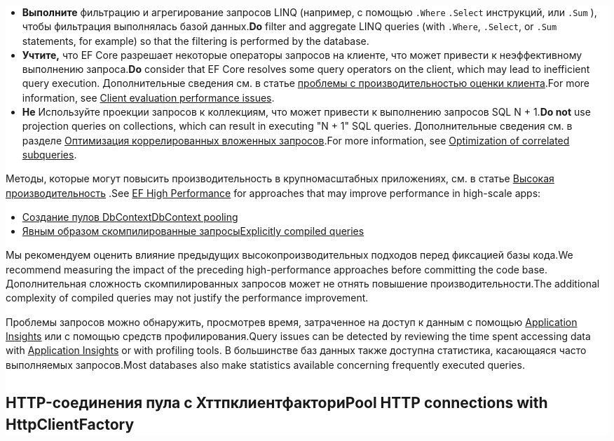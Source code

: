 * <span data-ttu-id="d8394-171">**Выполните** фильтрацию и агрегирование запросов LINQ (например, с помощью `.Where` `.Select` инструкций, или `.Sum` ), чтобы фильтрация выполнялась базой данных.</span><span class="sxs-lookup"><span data-stu-id="d8394-171">**Do** filter and aggregate LINQ queries (with `.Where`, `.Select`, or `.Sum` statements, for example) so that the filtering is performed by the database.</span></span>
* <span data-ttu-id="d8394-172">**Учтите,** что EF Core разрешает некоторые операторы запросов на клиенте, что может привести к неэффективному выполнению запроса.</span><span class="sxs-lookup"><span data-stu-id="d8394-172">**Do** consider that EF Core resolves some query operators on the client, which may lead to inefficient query execution.</span></span> <span data-ttu-id="d8394-173">Дополнительные сведения см. в статье [проблемы с производительностью оценки клиента](/ef/core/querying/client-eval#client-evaluation-performance-issues).</span><span class="sxs-lookup"><span data-stu-id="d8394-173">For more information, see [Client evaluation performance issues](/ef/core/querying/client-eval#client-evaluation-performance-issues).</span></span>
* <span data-ttu-id="d8394-174">**Не** Используйте проекции запросов к коллекциям, что может привести к выполнению запросов SQL N + 1.</span><span class="sxs-lookup"><span data-stu-id="d8394-174">**Do not** use projection queries on collections, which can result in executing "N + 1" SQL queries.</span></span> <span data-ttu-id="d8394-175">Дополнительные сведения см. в разделе [Оптимизация коррелированных вложенных запросов](/ef/core/what-is-new/ef-core-2.1#optimization-of-correlated-subqueries).</span><span class="sxs-lookup"><span data-stu-id="d8394-175">For more information, see [Optimization of correlated subqueries](/ef/core/what-is-new/ef-core-2.1#optimization-of-correlated-subqueries).</span></span>

<span data-ttu-id="d8394-176">Методы, которые могут повысить производительность в крупномасштабных приложениях, см. в статье [Высокая производительность](/ef/core/what-is-new/ef-core-2.0#explicitly-compiled-queries) .</span><span class="sxs-lookup"><span data-stu-id="d8394-176">See [EF High Performance](/ef/core/what-is-new/ef-core-2.0#explicitly-compiled-queries) for approaches that may improve performance in high-scale apps:</span></span>

* [<span data-ttu-id="d8394-177">Создание пулов DbContext</span><span class="sxs-lookup"><span data-stu-id="d8394-177">DbContext pooling</span></span>](/ef/core/what-is-new/ef-core-2.0#dbcontext-pooling)
* [<span data-ttu-id="d8394-178">Явным образом скомпилированные запросы</span><span class="sxs-lookup"><span data-stu-id="d8394-178">Explicitly compiled queries</span></span>](/ef/core/what-is-new/ef-core-2.0#explicitly-compiled-queries)

<span data-ttu-id="d8394-179">Мы рекомендуем оценить влияние предыдущих высокопроизводительных подходов перед фиксацией базы кода.</span><span class="sxs-lookup"><span data-stu-id="d8394-179">We recommend measuring the impact of the preceding high-performance approaches before committing the code base.</span></span> <span data-ttu-id="d8394-180">Дополнительная сложность скомпилированных запросов может не отнять повышение производительности.</span><span class="sxs-lookup"><span data-stu-id="d8394-180">The additional complexity of compiled queries may not justify the performance improvement.</span></span>

<span data-ttu-id="d8394-181">Проблемы запросов можно обнаружить, просмотрев время, затраченное на доступ к данным с помощью [Application Insights](/azure/application-insights/app-insights-overview) или с помощью средств профилирования.</span><span class="sxs-lookup"><span data-stu-id="d8394-181">Query issues can be detected by reviewing the time spent accessing data with [Application Insights](/azure/application-insights/app-insights-overview) or with profiling tools.</span></span> <span data-ttu-id="d8394-182">В большинстве баз данных также доступна статистика, касающаяся часто выполняемых запросов.</span><span class="sxs-lookup"><span data-stu-id="d8394-182">Most databases also make statistics available concerning frequently executed queries.</span></span>

## <a name="pool-http-connections-with-httpclientfactory"></a><span data-ttu-id="d8394-183">HTTP-соединения пула с Хттпклиентфактори</span><span class="sxs-lookup"><span data-stu-id="d8394-183">Pool HTTP connections with HttpClientFactory</span></span>
